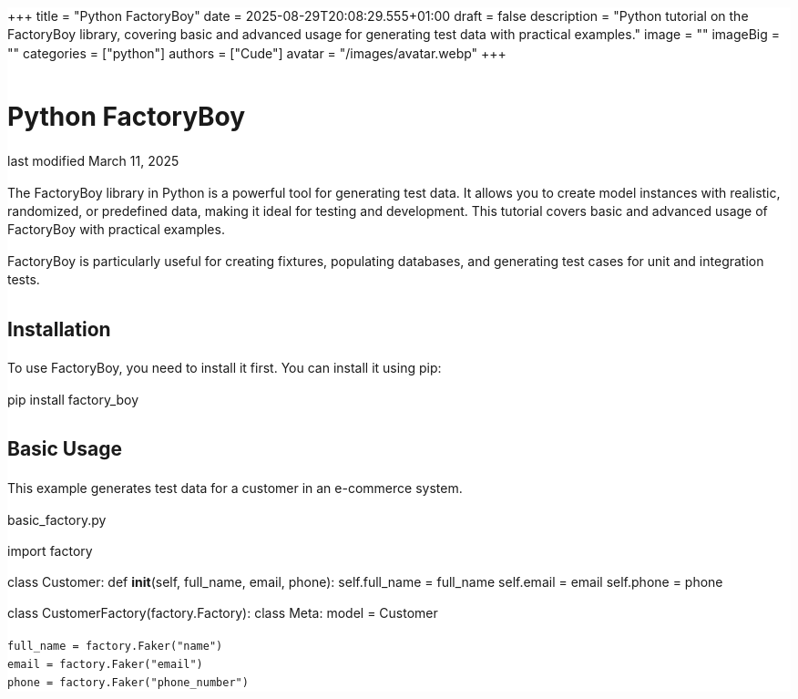 +++
title = "Python FactoryBoy"
date = 2025-08-29T20:08:29.555+01:00
draft = false
description = "Python tutorial on the FactoryBoy library, covering basic and advanced usage for generating test data with practical examples."
image = ""
imageBig = ""
categories = ["python"]
authors = ["Cude"]
avatar = "/images/avatar.webp"
+++

# Python FactoryBoy

last modified March 11, 2025

The FactoryBoy library in Python is a powerful tool for generating
test data. It allows you to create model instances with realistic, randomized,
or predefined data, making it ideal for testing and development. This tutorial
covers basic and advanced usage of FactoryBoy with practical
examples.

FactoryBoy is particularly useful for creating fixtures, populating
databases, and generating test cases for unit and integration tests.

## Installation

To use FactoryBoy, you need to install it first. You can install it
using pip:

pip install factory_boy

## Basic Usage

This example generates test data for a customer in an e-commerce system.

basic_factory.py
  

import factory

class Customer:
    def __init__(self, full_name, email, phone):
        self.full_name = full_name
        self.email = email
        self.phone = phone

class CustomerFactory(factory.Factory):
    class Meta:
        model = Customer

    full_name = factory.Faker("name")
    email = factory.Faker("email")
    phone = factory.Faker("phone_number")
